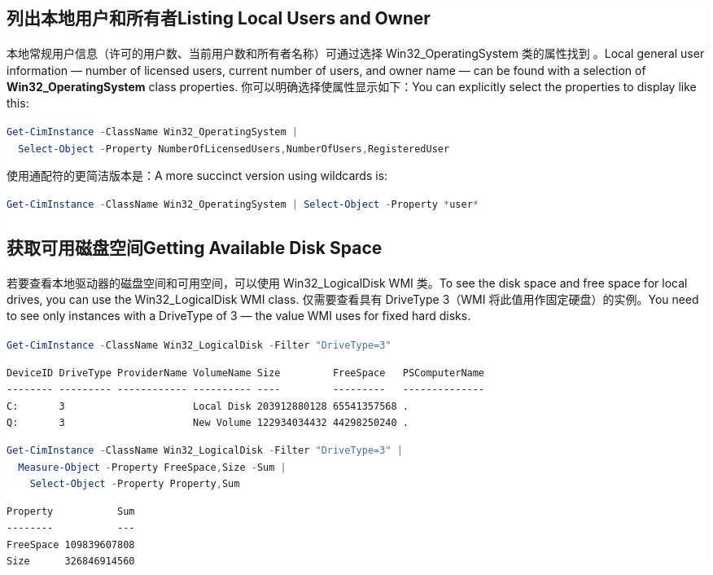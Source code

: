 ## <a name="listing-local-users-and-owner"></a><span data-ttu-id="55953-138">列出本地用户和所有者</span><span class="sxs-lookup"><span data-stu-id="55953-138">Listing Local Users and Owner</span></span>

<span data-ttu-id="55953-139">本地常规用户信息（许可的用户数、当前用户数和所有者名称）可通过选择 Win32_OperatingSystem 类的属性找到  。</span><span class="sxs-lookup"><span data-stu-id="55953-139">Local general user information — number of licensed users, current number of users, and owner name — can be found with a selection of **Win32_OperatingSystem** class properties.</span></span> <span data-ttu-id="55953-140">你可以明确选择使属性显示如下：</span><span class="sxs-lookup"><span data-stu-id="55953-140">You can explicitly select the properties to display like this:</span></span>

```powershell
Get-CimInstance -ClassName Win32_OperatingSystem |
  Select-Object -Property NumberOfLicensedUsers,NumberOfUsers,RegisteredUser
```

<span data-ttu-id="55953-141">使用通配符的更简洁版本是：</span><span class="sxs-lookup"><span data-stu-id="55953-141">A more succinct version using wildcards is:</span></span>

```powershell
Get-CimInstance -ClassName Win32_OperatingSystem | Select-Object -Property *user*
```

## <a name="getting-available-disk-space"></a><span data-ttu-id="55953-142">获取可用磁盘空间</span><span class="sxs-lookup"><span data-stu-id="55953-142">Getting Available Disk Space</span></span>

<span data-ttu-id="55953-143">若要查看本地驱动器的磁盘空间和可用空间，可以使用 Win32_LogicalDisk WMI 类。</span><span class="sxs-lookup"><span data-stu-id="55953-143">To see the disk space and free space for local drives, you can use the Win32_LogicalDisk WMI class.</span></span>
<span data-ttu-id="55953-144">仅需要查看具有 DriveType 3（WMI 将此值用作固定硬盘）的实例。</span><span class="sxs-lookup"><span data-stu-id="55953-144">You need to see only instances with a DriveType of 3 — the value WMI uses for fixed hard disks.</span></span>

```powershell
Get-CimInstance -ClassName Win32_LogicalDisk -Filter "DriveType=3"
```

```Output
DeviceID DriveType ProviderName VolumeName Size         FreeSpace   PSComputerName
-------- --------- ------------ ---------- ----         ---------   --------------
C:       3                      Local Disk 203912880128 65541357568 .
Q:       3                      New Volume 122934034432 44298250240 .
```

```powershell
Get-CimInstance -ClassName Win32_LogicalDisk -Filter "DriveType=3" |
  Measure-Object -Property FreeSpace,Size -Sum |
    Select-Object -Property Property,Sum
```

```Output
Property           Sum
--------           ---
FreeSpace 109839607808
Size      326846914560
```
